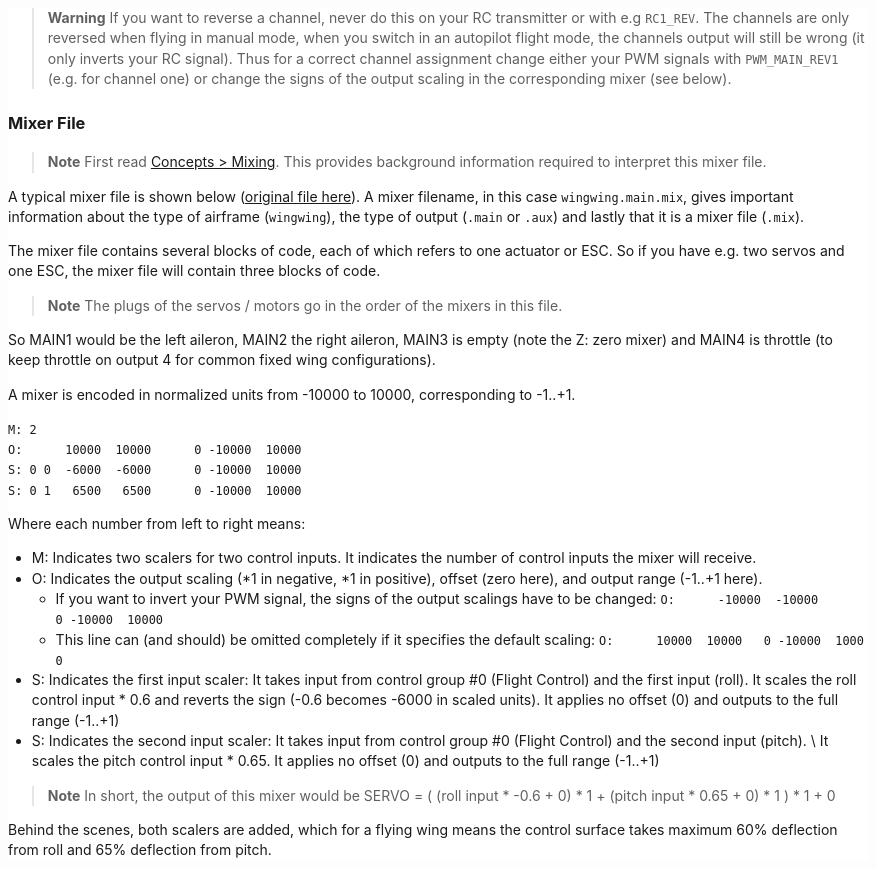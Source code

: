 > **Warning** If you want to reverse a channel, never do this on your RC transmitter or with e.g `RC1_REV`. The channels are only reversed when flying in manual mode, when you switch in an autopilot flight mode, the channels output will still be wrong (it only inverts your RC signal). Thus for a correct channel assignment change either your PWM signals with `PWM_MAIN_REV1` (e.g. for channel one) or change the signs of the output scaling in the corresponding mixer (see below).

<a id="mixer-file"></a>

### Mixer File

> **Note** First read [Concepts > Mixing](../concept/mixing.md). This provides background information required to interpret this mixer file.

A typical mixer file is shown below ([original file here](https://github.com/PX4/PX4-Autopilot/blob/master/ROMFS/px4fmu_common/mixers/wingwing.main.mix)). A mixer filename, in this case `wingwing.main.mix`, gives important information about the type of airframe (`wingwing`), the type of output (`.main` or `.aux`) and lastly that it is a mixer file (`.mix`).

The mixer file contains several blocks of code, each of which refers to one actuator or ESC. So if you have e.g. two servos and one ESC, the mixer file will contain three blocks of code.

> **Note** The plugs of the servos / motors go in the order of the mixers in this file.

So MAIN1 would be the left aileron, MAIN2 the right aileron, MAIN3 is empty (note the Z: zero mixer) and MAIN4 is throttle (to keep throttle on output 4 for common fixed wing configurations).

A mixer is encoded in normalized units from -10000 to 10000, corresponding to -1..+1.

    M: 2
    O:      10000  10000      0 -10000  10000
    S: 0 0  -6000  -6000      0 -10000  10000
    S: 0 1   6500   6500      0 -10000  10000
    

Where each number from left to right means:

* M: Indicates two scalers for two control inputs. It indicates the number of control inputs the mixer will receive.
* O: Indicates the output scaling (*1 in negative, *1 in positive), offset (zero here), and output range (-1..+1 here).  
  * If you want to invert your PWM signal, the signs of the output scalings have to be changed: ```O:      -10000  -10000      0 -10000  10000```
  * This line can (and should) be omitted completely if it specifies the default scaling: ```O:      10000  10000   0 -10000  10000```
* S: Indicates the first input scaler: It takes input from control group #0 (Flight Control) and the first input (roll). It scales the roll control input * 0.6 and reverts the sign (-0.6 becomes -6000 in scaled units). It applies no offset (0) and outputs to the full range (-1..+1)
* S: Indicates the second input scaler: It takes input from control group #0 (Flight Control) and the second input (pitch). \ It scales the pitch control input * 0.65. It applies no offset (0) and outputs to the full range (-1..+1)

> **Note** In short, the output of this mixer would be SERVO = ( (roll input \* -0.6 + 0) \* 1 + (pitch input \* 0.65 + 0) \* 1 ) \* 1 + 0

Behind the scenes, both scalers are added, which for a flying wing means the control surface takes maximum 60% deflection from roll and 65% deflection from pitch.
